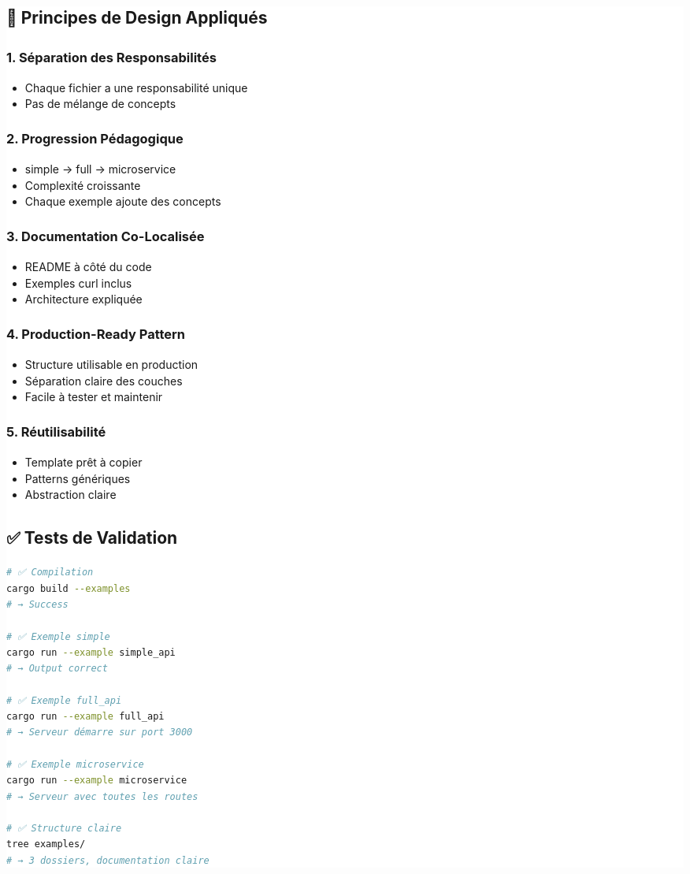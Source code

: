 ## 🎯 Principes de Design Appliqués

### 1. Séparation des Responsabilités
- Chaque fichier a une responsabilité unique
- Pas de mélange de concepts

### 2. Progression Pédagogique
- simple → full → microservice
- Complexité croissante
- Chaque exemple ajoute des concepts

### 3. Documentation Co-Localisée
- README à côté du code
- Exemples curl inclus
- Architecture expliquée

### 4. Production-Ready Pattern
- Structure utilisable en production
- Séparation claire des couches
- Facile à tester et maintenir

### 5. Réutilisabilité
- Template prêt à copier
- Patterns génériques
- Abstraction claire

## ✅ Tests de Validation

```bash
# ✅ Compilation
cargo build --examples
# → Success

# ✅ Exemple simple
cargo run --example simple_api
# → Output correct

# ✅ Exemple full_api
cargo run --example full_api
# → Serveur démarre sur port 3000

# ✅ Exemple microservice
cargo run --example microservice
# → Serveur avec toutes les routes

# ✅ Structure claire
tree examples/
# → 3 dossiers, documentation claire
```
